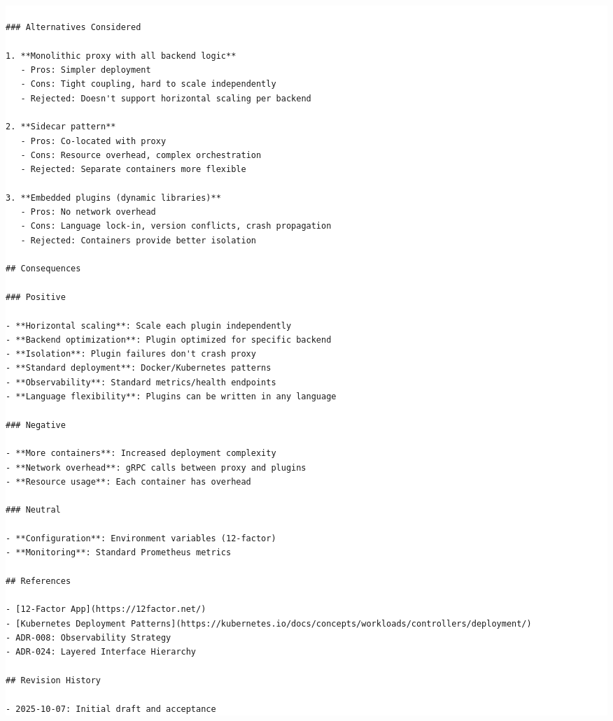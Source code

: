 ```text

### Alternatives Considered

1. **Monolithic proxy with all backend logic**
   - Pros: Simpler deployment
   - Cons: Tight coupling, hard to scale independently
   - Rejected: Doesn't support horizontal scaling per backend

2. **Sidecar pattern**
   - Pros: Co-located with proxy
   - Cons: Resource overhead, complex orchestration
   - Rejected: Separate containers more flexible

3. **Embedded plugins (dynamic libraries)**
   - Pros: No network overhead
   - Cons: Language lock-in, version conflicts, crash propagation
   - Rejected: Containers provide better isolation

## Consequences

### Positive

- **Horizontal scaling**: Scale each plugin independently
- **Backend optimization**: Plugin optimized for specific backend
- **Isolation**: Plugin failures don't crash proxy
- **Standard deployment**: Docker/Kubernetes patterns
- **Observability**: Standard metrics/health endpoints
- **Language flexibility**: Plugins can be written in any language

### Negative

- **More containers**: Increased deployment complexity
- **Network overhead**: gRPC calls between proxy and plugins
- **Resource usage**: Each container has overhead

### Neutral

- **Configuration**: Environment variables (12-factor)
- **Monitoring**: Standard Prometheus metrics

## References

- [12-Factor App](https://12factor.net/)
- [Kubernetes Deployment Patterns](https://kubernetes.io/docs/concepts/workloads/controllers/deployment/)
- ADR-008: Observability Strategy
- ADR-024: Layered Interface Hierarchy

## Revision History

- 2025-10-07: Initial draft and acceptance

```